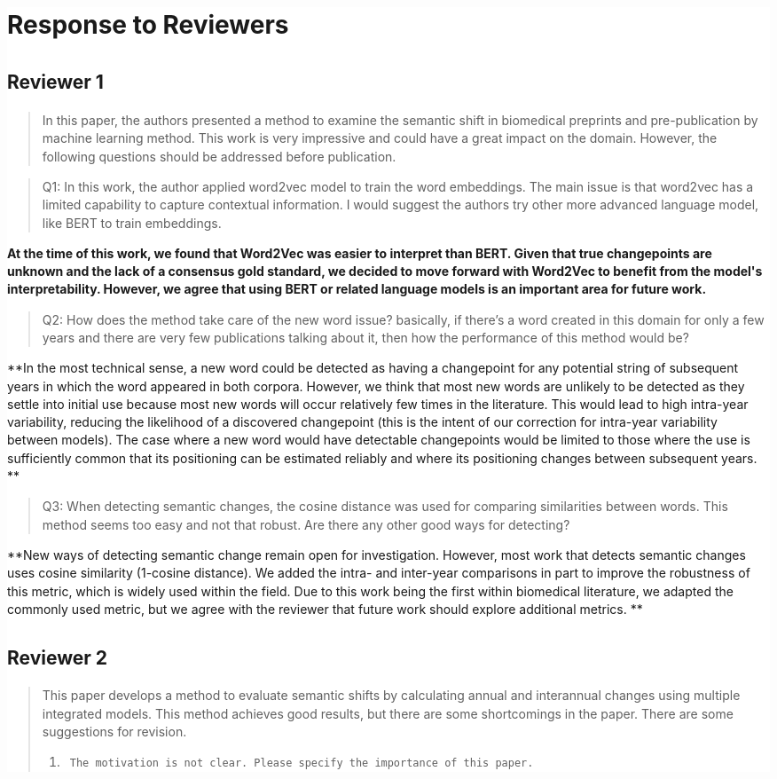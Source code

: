 # Response to Reviewers

## Reviewer 1

>In this paper, the authors presented a method to examine the semantic shift in biomedical preprints and pre-publication by machine learning method. This work is very impressive and could have a great impact on the domain. However, the following questions should be addressed before publication.

>Q1: In this work, the author applied word2vec model to train the word embeddings. The main issue is that word2vec has a limited capability to capture contextual information. I would suggest the authors  try other more advanced language model, like BERT to train embeddings.

**At the time of this work, we found that Word2Vec was easier to interpret than BERT.
Given that true changepoints are unknown and the lack of a consensus gold standard, we decided to move forward with Word2Vec to benefit from the model's interpretability.
However, we agree that using BERT or related language models is an important area for future work.**

>Q2: How does the method take care of the new word issue? basically, if there’s a word created in this domain for only a few years and there are very few publications talking about it, then how the performance of this method would be?

**In the most technical sense, a new word could be detected as having a changepoint for any potential string of subsequent years in which the word appeared in both corpora.
However, we think that most new words are unlikely to be detected as they settle into initial use because most new words will occur relatively few times in the literature.
This would lead to high intra-year variability, reducing the likelihood of a discovered changepoint (this is the intent of our correction for intra-year variability between models).
The case where a new word would have detectable changepoints would be limited to those where the use is sufficiently common that its positioning can be estimated reliably and where its positioning changes between subsequent years. 
**


>Q3: When detecting semantic changes, the cosine distance was used for comparing similarities between words. This method seems too easy and not that robust. Are there any other good ways for detecting?

**New ways of detecting semantic change remain open for investigation.
However, most work that detects semantic changes uses cosine similarity (1-cosine distance).
We added the intra- and inter-year comparisons in part to improve the robustness of this metric, which is widely used within the field.
Due to this work being the first within biomedical literature, we adapted the commonly used metric, but we agree with the reviewer that future work should explore additional metrics.
**

## Reviewer 2

>This paper develops a method to evaluate semantic shifts by calculating annual and interannual changes using multiple integrated models. This method achieves good results, but there are some shortcomings in the paper. There are some suggestions for revision.
>1.      The motivation is not clear. Please specify the importance of this paper.
